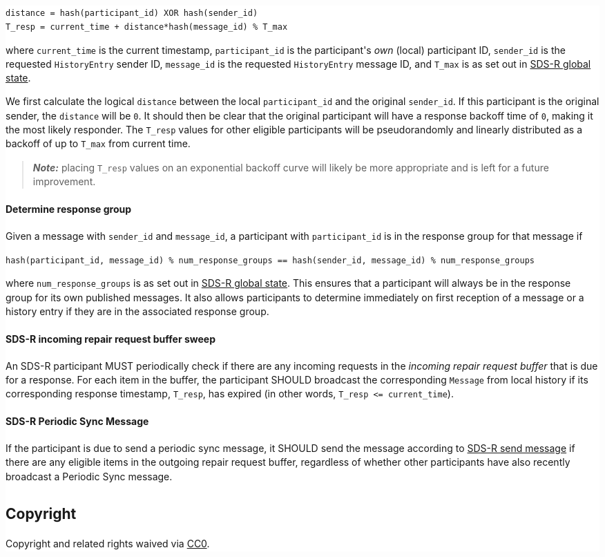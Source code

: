 ```
distance = hash(participant_id) XOR hash(sender_id)
T_resp = current_time + distance*hash(message_id) % T_max
```

where `current_time` is the current timestamp,
`participant_id` is the participant's _own_ (local) participant ID,
`sender_id` is the requested `HistoryEntry` sender ID,
`message_id` is the requested `HistoryEntry` message ID,
and `T_max` is as set out in [SDS-R global state](#sds-r-global-state).

We first calculate the logical `distance` between the local `participant_id` and the original `sender_id`.
If this participant is the original sender, the `distance` will be `0`.
It should then be clear that the original participant will have a response backoff time of `0`, making it the most likely responder.
The `T_resp` values for other eligible participants will be pseudorandomly and linearly distributed as a backoff of up to `T_max` from current time.

> **_Note:_** placing `T_resp` values on an exponential backoff curve will likely be more appropriate and is left for a future improvement.

#### Determine response group

Given a message with `sender_id` and `message_id`,
a participant with `participant_id` is in the response group for that message if

```
hash(participant_id, message_id) % num_response_groups == hash(sender_id, message_id) % num_response_groups
```

where `num_response_groups` is as set out in [SDS-R global state](#sds-r-global-state).
This ensures that a participant will always be in the response group for its own published messages.
It also allows participants to determine immediately on first reception of a message or a history entry
if they are in the associated response group.

#### SDS-R incoming repair request buffer sweep

An SDS-R participant MUST periodically check if there are any incoming requests in the *incoming repair request buffer* that is due for a response.
For each item in the buffer,
the participant SHOULD broadcast the corresponding `Message` from local history
if its corresponding response timestamp, `T_resp`, has expired (in other words, `T_resp <= current_time`).

#### SDS-R Periodic Sync Message

If the participant is due to send a periodic sync message,
it SHOULD send the message according to [SDS-R send message](#sds-r-send-message)
if there are any eligible items in the outgoing repair request buffer,
regardless of whether other participants have also recently broadcast a Periodic Sync message.

## Copyright

Copyright and related rights waived via [CC0](https://creativecommons.org/publicdomain/zero/1.0/).
